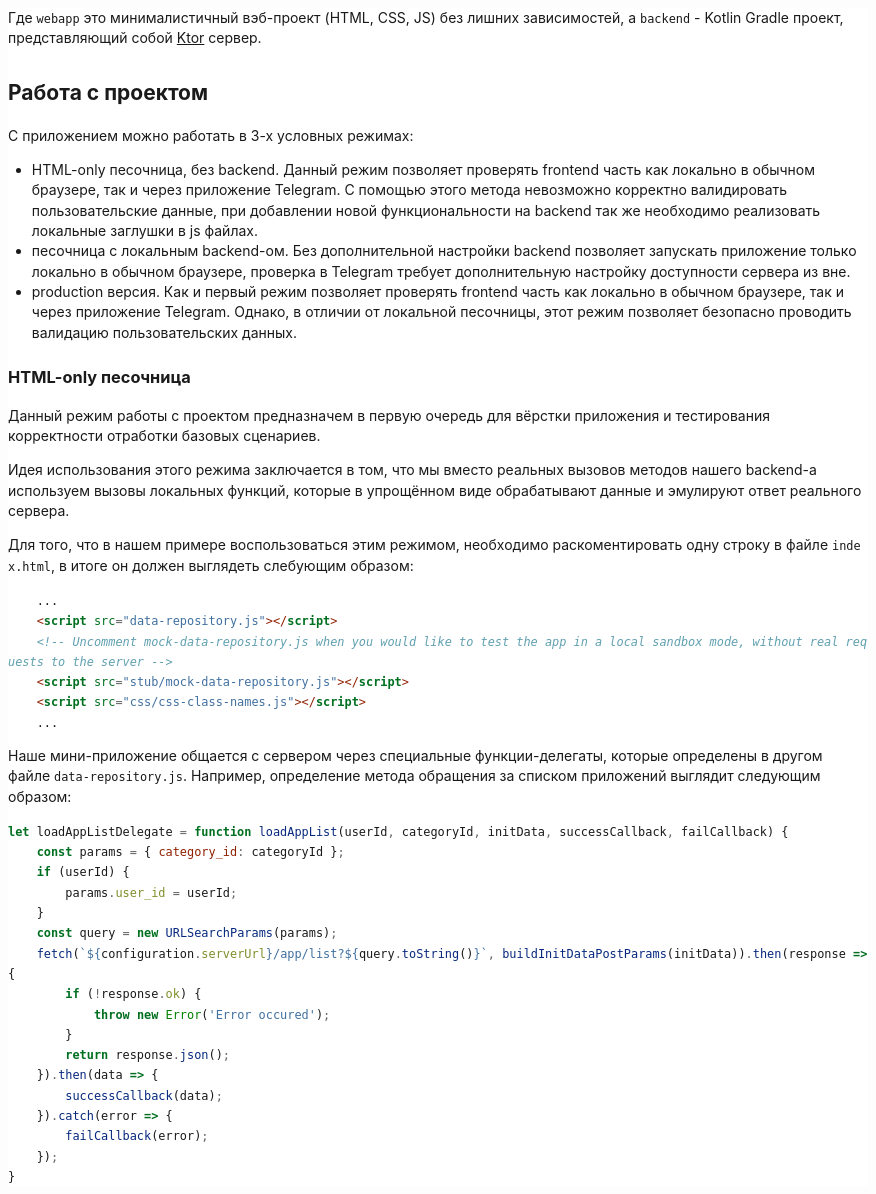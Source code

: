  Где `webapp` это минималистичный вэб-проект (HTML, CSS, JS) без лишних зависимостей, а `backend` - Kotlin Gradle проект, представляющий собой [Ktor](https://ktor.io/) сервер.

## Работа с проектом

С приложением можно работать в 3-х условных режимах: 

* HTML-only песочница, без backend. Данный режим позволяет проверять frontend часть как локально в обычном браузере, так и через приложение Telegram. С помощью этого метода невозможно корректно валидировать пользовательские данные, при добавлении новой функциональности на backend так же необходимо реализовать локальные заглушки в js файлах. 
* песочница с локальным backend-ом. Без дополнительной настройки backend позволяет запускать приложение только локально в обычном браузере, проверка в Telegram требует дополнительную настройку доступности сервера из вне.
* production версия. Как и первый режим позволяет проверять frontend часть как локально в обычном браузере, так и через приложение Telegram. Однако, в отличии от локальной песочницы, этот режим позволяет безопасно проводить валидацию пользовательских данных.

### HTML-only песочница

Данный режим работы с проектом предназначем в первую очередь для вёрстки приложения и тестирования корректности отработки базовых сценариев. 

Идея использования этого режима заключается в том, что мы вместо реальных вызовов методов нашего backend-а используем вызовы локальных функций, которые в упрощённом виде обрабатывают данные и эмулируют ответ реального сервера.

Для того, что в нашем примере воспользоваться этим режимом, необходимо раскоментировать одну строку в файле `index.html`, в итоге он должен выглядеть слебующим образом:

```html
    ...
    <script src="data-repository.js"></script>
    <!-- Uncomment mock-data-repository.js when you would like to test the app in a local sandbox mode, without real requests to the server -->
    <script src="stub/mock-data-repository.js"></script>
    <script src="css/css-class-names.js"></script>
    ...
```

Наше мини-приложение общается с сервером через специальные функции-делегаты, которые определены в другом файле `data-repository.js`. Например, определение метода обращения за списком приложений выглядит следующим образом:

```js
let loadAppListDelegate = function loadAppList(userId, categoryId, initData, successCallback, failCallback) {
    const params = { category_id: categoryId };
    if (userId) {
        params.user_id = userId;
    }
    const query = new URLSearchParams(params);
    fetch(`${configuration.serverUrl}/app/list?${query.toString()}`, buildInitDataPostParams(initData)).then(response => {
        if (!response.ok) {
            throw new Error('Error occured');
        }
        return response.json();
    }).then(data => {
        successCallback(data);
    }).catch(error => {
        failCallback(error);
    });
}
```
